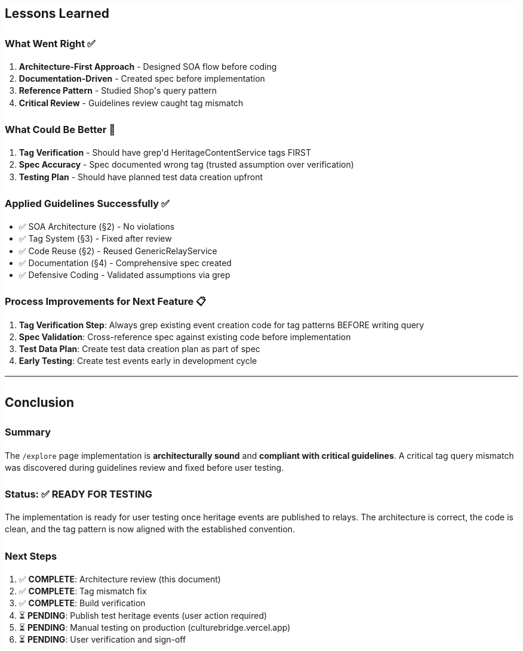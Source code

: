 
## Lessons Learned

### What Went Right ✅

1. **Architecture-First Approach** - Designed SOA flow before coding
2. **Documentation-Driven** - Created spec before implementation
3. **Reference Pattern** - Studied Shop's query pattern
4. **Critical Review** - Guidelines review caught tag mismatch

### What Could Be Better 🔧

1. **Tag Verification** - Should have grep'd HeritageContentService tags FIRST
2. **Spec Accuracy** - Spec documented wrong tag (trusted assumption over verification)
3. **Testing Plan** - Should have planned test data creation upfront

### Applied Guidelines Successfully ✅

- ✅ SOA Architecture (§2) - No violations
- ✅ Tag System (§3) - Fixed after review
- ✅ Code Reuse (§2) - Reused GenericRelayService
- ✅ Documentation (§4) - Comprehensive spec created
- ✅ Defensive Coding - Validated assumptions via grep

### Process Improvements for Next Feature 📋

1. **Tag Verification Step**: Always grep existing event creation code for tag patterns BEFORE writing query
2. **Spec Validation**: Cross-reference spec against existing code before implementation
3. **Test Data Plan**: Create test data creation plan as part of spec
4. **Early Testing**: Create test events early in development cycle

---

## Conclusion

### Summary

The `/explore` page implementation is **architecturally sound** and **compliant with critical guidelines**. A critical tag query mismatch was discovered during guidelines review and fixed before user testing.

### Status: ✅ READY FOR TESTING

The implementation is ready for user testing once heritage events are published to relays. The architecture is correct, the code is clean, and the tag pattern is now aligned with the established convention.

### Next Steps

1. ✅ **COMPLETE**: Architecture review (this document)
2. ✅ **COMPLETE**: Tag mismatch fix
3. ✅ **COMPLETE**: Build verification
4. ⏳ **PENDING**: Publish test heritage events (user action required)
5. ⏳ **PENDING**: Manual testing on production (culturebridge.vercel.app)
6. ⏳ **PENDING**: User verification and sign-off
